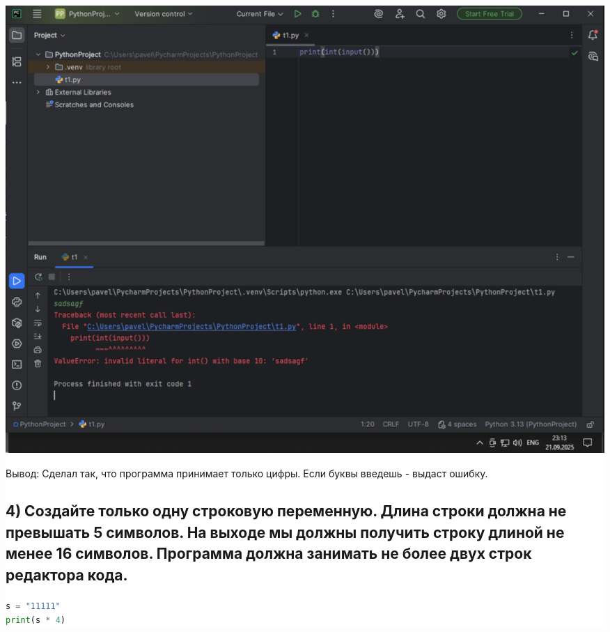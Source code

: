 ![Скриншот выполнения](img/t13.png)

Вывод: Сделал так, что программа принимает только цифры. Если буквы введешь - выдаст ошибку.

## 4) Создайте только одну строковую переменную. Длина строки должна не превышать 5 символов. На выходе мы должны получить строку длиной не менее 16 символов. Программа должна занимать не более двух строк редактора кода.
```python
s = "11111"
print(s * 4)
```
